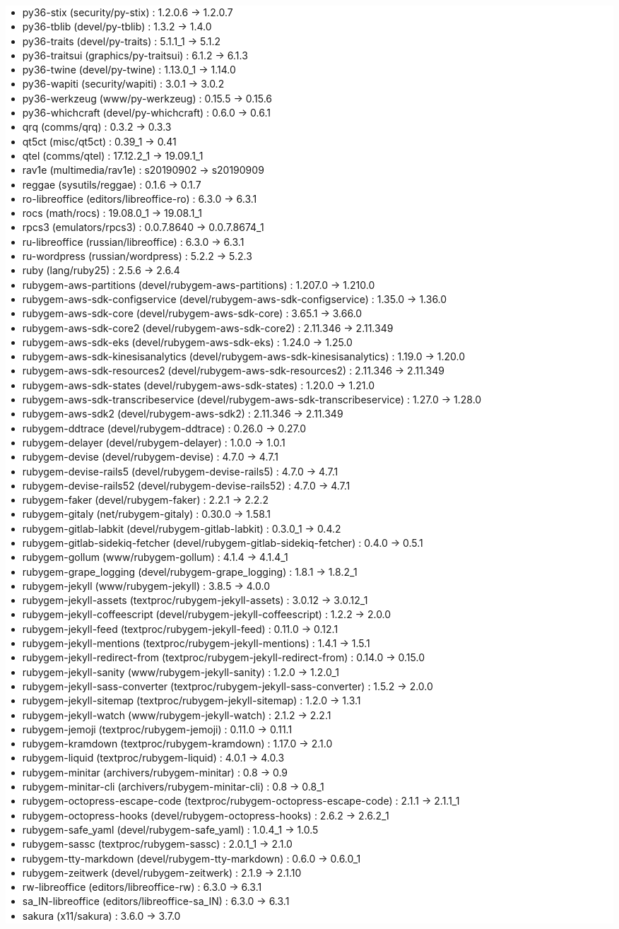 * py36-stix (security/py-stix) : 1.2.0.6 -> 1.2.0.7
* py36-tblib (devel/py-tblib) : 1.3.2 -> 1.4.0
* py36-traits (devel/py-traits) : 5.1.1_1 -> 5.1.2
* py36-traitsui (graphics/py-traitsui) : 6.1.2 -> 6.1.3
* py36-twine (devel/py-twine) : 1.13.0_1 -> 1.14.0
* py36-wapiti (security/wapiti) : 3.0.1 -> 3.0.2
* py36-werkzeug (www/py-werkzeug) : 0.15.5 -> 0.15.6
* py36-whichcraft (devel/py-whichcraft) : 0.6.0 -> 0.6.1
* qrq (comms/qrq) : 0.3.2 -> 0.3.3
* qt5ct (misc/qt5ct) : 0.39_1 -> 0.41
* qtel (comms/qtel) : 17.12.2_1 -> 19.09.1_1
* rav1e (multimedia/rav1e) : s20190902 -> s20190909
* reggae (sysutils/reggae) : 0.1.6 -> 0.1.7
* ro-libreoffice (editors/libreoffice-ro) : 6.3.0 -> 6.3.1
* rocs (math/rocs) : 19.08.0_1 -> 19.08.1_1
* rpcs3 (emulators/rpcs3) : 0.0.7.8640 -> 0.0.7.8674_1
* ru-libreoffice (russian/libreoffice) : 6.3.0 -> 6.3.1
* ru-wordpress (russian/wordpress) : 5.2.2 -> 5.2.3
* ruby (lang/ruby25) : 2.5.6 -> 2.6.4
* rubygem-aws-partitions (devel/rubygem-aws-partitions) : 1.207.0 -> 1.210.0
* rubygem-aws-sdk-configservice (devel/rubygem-aws-sdk-configservice) : 1.35.0 -> 1.36.0
* rubygem-aws-sdk-core (devel/rubygem-aws-sdk-core) : 3.65.1 -> 3.66.0
* rubygem-aws-sdk-core2 (devel/rubygem-aws-sdk-core2) : 2.11.346 -> 2.11.349
* rubygem-aws-sdk-eks (devel/rubygem-aws-sdk-eks) : 1.24.0 -> 1.25.0
* rubygem-aws-sdk-kinesisanalytics (devel/rubygem-aws-sdk-kinesisanalytics) : 1.19.0 -> 1.20.0
* rubygem-aws-sdk-resources2 (devel/rubygem-aws-sdk-resources2) : 2.11.346 -> 2.11.349
* rubygem-aws-sdk-states (devel/rubygem-aws-sdk-states) : 1.20.0 -> 1.21.0
* rubygem-aws-sdk-transcribeservice (devel/rubygem-aws-sdk-transcribeservice) : 1.27.0 -> 1.28.0
* rubygem-aws-sdk2 (devel/rubygem-aws-sdk2) : 2.11.346 -> 2.11.349
* rubygem-ddtrace (devel/rubygem-ddtrace) : 0.26.0 -> 0.27.0
* rubygem-delayer (devel/rubygem-delayer) : 1.0.0 -> 1.0.1
* rubygem-devise (devel/rubygem-devise) : 4.7.0 -> 4.7.1
* rubygem-devise-rails5 (devel/rubygem-devise-rails5) : 4.7.0 -> 4.7.1
* rubygem-devise-rails52 (devel/rubygem-devise-rails52) : 4.7.0 -> 4.7.1
* rubygem-faker (devel/rubygem-faker) : 2.2.1 -> 2.2.2
* rubygem-gitaly (net/rubygem-gitaly) : 0.30.0 -> 1.58.1
* rubygem-gitlab-labkit (devel/rubygem-gitlab-labkit) : 0.3.0_1 -> 0.4.2
* rubygem-gitlab-sidekiq-fetcher (devel/rubygem-gitlab-sidekiq-fetcher) : 0.4.0 -> 0.5.1
* rubygem-gollum (www/rubygem-gollum) : 4.1.4 -> 4.1.4_1
* rubygem-grape_logging (devel/rubygem-grape_logging) : 1.8.1 -> 1.8.2_1
* rubygem-jekyll (www/rubygem-jekyll) : 3.8.5 -> 4.0.0
* rubygem-jekyll-assets (textproc/rubygem-jekyll-assets) : 3.0.12 -> 3.0.12_1
* rubygem-jekyll-coffeescript (devel/rubygem-jekyll-coffeescript) : 1.2.2 -> 2.0.0
* rubygem-jekyll-feed (textproc/rubygem-jekyll-feed) : 0.11.0 -> 0.12.1
* rubygem-jekyll-mentions (textproc/rubygem-jekyll-mentions) : 1.4.1 -> 1.5.1
* rubygem-jekyll-redirect-from (textproc/rubygem-jekyll-redirect-from) : 0.14.0 -> 0.15.0
* rubygem-jekyll-sanity (www/rubygem-jekyll-sanity) : 1.2.0 -> 1.2.0_1
* rubygem-jekyll-sass-converter (textproc/rubygem-jekyll-sass-converter) : 1.5.2 -> 2.0.0
* rubygem-jekyll-sitemap (textproc/rubygem-jekyll-sitemap) : 1.2.0 -> 1.3.1
* rubygem-jekyll-watch (www/rubygem-jekyll-watch) : 2.1.2 -> 2.2.1
* rubygem-jemoji (textproc/rubygem-jemoji) : 0.11.0 -> 0.11.1
* rubygem-kramdown (textproc/rubygem-kramdown) : 1.17.0 -> 2.1.0
* rubygem-liquid (textproc/rubygem-liquid) : 4.0.1 -> 4.0.3
* rubygem-minitar (archivers/rubygem-minitar) : 0.8 -> 0.9
* rubygem-minitar-cli (archivers/rubygem-minitar-cli) : 0.8 -> 0.8_1
* rubygem-octopress-escape-code (textproc/rubygem-octopress-escape-code) : 2.1.1 -> 2.1.1_1
* rubygem-octopress-hooks (devel/rubygem-octopress-hooks) : 2.6.2 -> 2.6.2_1
* rubygem-safe_yaml (devel/rubygem-safe_yaml) : 1.0.4_1 -> 1.0.5
* rubygem-sassc (textproc/rubygem-sassc) : 2.0.1_1 -> 2.1.0
* rubygem-tty-markdown (devel/rubygem-tty-markdown) : 0.6.0 -> 0.6.0_1
* rubygem-zeitwerk (devel/rubygem-zeitwerk) : 2.1.9 -> 2.1.10
* rw-libreoffice (editors/libreoffice-rw) : 6.3.0 -> 6.3.1
* sa_IN-libreoffice (editors/libreoffice-sa_IN) : 6.3.0 -> 6.3.1
* sakura (x11/sakura) : 3.6.0 -> 3.7.0